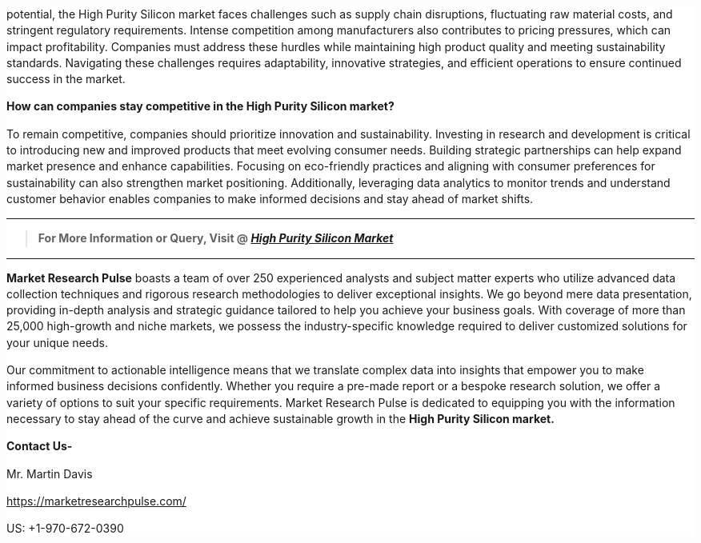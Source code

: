 potential, the High Purity Silicon market faces challenges such as supply chain disruptions, fluctuating raw material costs, and stringent regulatory requirements. Intense competition among manufacturers also contributes to pricing pressures, which can impact profitability. Companies must address these hurdles while maintaining high product quality and meeting sustainability standards. Navigating these challenges requires adaptability, innovative strategies, and efficient operations to ensure continued success in the market.</p><p><strong>How can companies stay competitive in the High Purity Silicon market?</strong></p><p>To remain competitive, companies should prioritize innovation and sustainability. Investing in research and development is critical to introducing new and improved products that meet evolving consumer needs. Building strategic partnerships can help expand market presence and enhance capabilities. Focusing on eco-friendly practices and aligning with consumer preferences for sustainability can also strengthen market positioning. Additionally, leveraging data analytics to monitor trends and understand customer behavior enables companies to make informed decisions and stay ahead of market shifts.</p><hr /><blockquote><p><strong>For More Information or Query, Visit @&nbsp;<em><a href="https://marketresearchpulse.com/report/140421/high-purity-silicon-market?utm_source=Linkedin&utm_medium=0116">High Purity Silicon Market</a></em></strong></p></blockquote><hr /><p><strong>Market Research Pulse</strong> boasts a team of over 250 experienced analysts and subject matter experts who utilize advanced data collection techniques and rigorous research methodologies to deliver exceptional insights. We go beyond mere data presentation, providing in-depth analysis and strategic guidance tailored to help you achieve your business goals. With coverage of more than 25,000 high-growth and niche markets, we possess the industry-specific knowledge required to deliver customized solutions for your unique needs.</p><p>Our commitment to actionable intelligence means that we translate complex data into insights that empower you to make informed business decisions confidently. Whether you require a pre-made report or a bespoke research solution, we offer a variety of options to suit your specific requirements. Market Research Pulse is dedicated to equipping you with the information necessary to stay ahead of the curve and achieve sustainable growth in the <strong>High Purity Silicon market.</strong></p><p><strong>Contact Us-</strong></p><p>Mr. Martin Davis</p><p>https://marketresearchpulse.com/</p><p>US: +1-970-672-0390</p>
